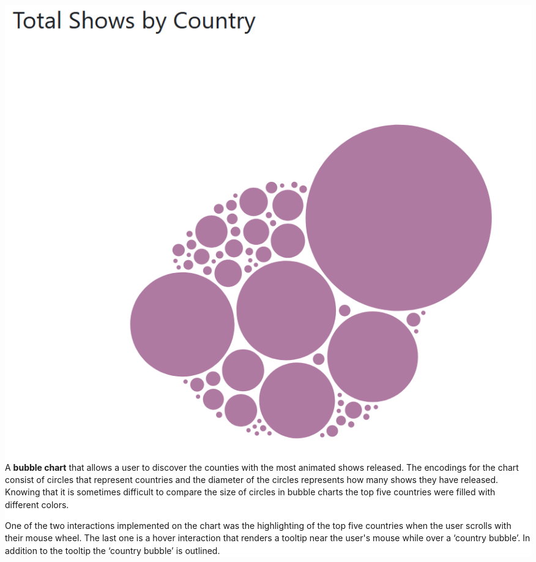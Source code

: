 ![bubbleChart](assets/bubble.png "image_tooltip")


A **bubble chart** that allows a user to discover the counties with the most animated shows released. The encodings for the chart consist of circles that represent countries and the diameter of the circles represents how many shows they have released. Knowing that it is sometimes difficult to compare the size of circles in bubble charts the top five countries were filled with different colors.

One of the two interactions implemented on the chart was the highlighting of the top five countries when the user scrolls with their mouse wheel. The last one is a hover interaction that renders a tooltip near the user's mouse while over a ‘country bubble’. In addition to the tooltip the ‘country bubble’ is outlined.

